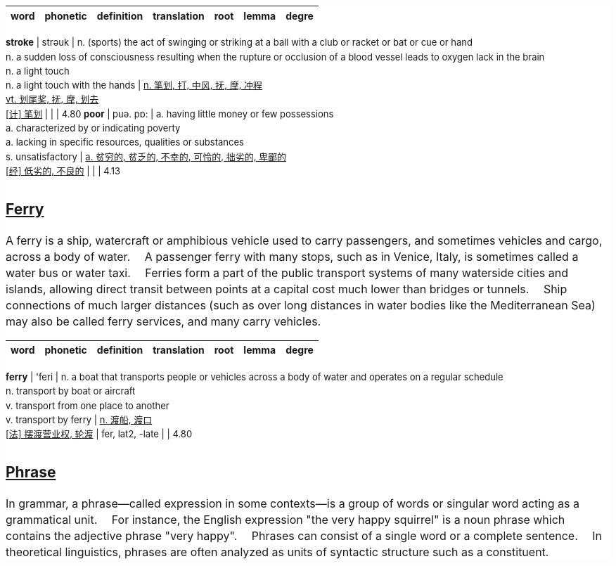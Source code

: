 word | phonetic | definition | translation | root | lemma | degre
---- | ---- | ---- | ---- | ---- | ---- | ----
<font size=2>
<b>stroke</b> | strәuk | n. (sports) the act of swinging or striking at a ball with a club or racket or bat or cue or hand<br>n. a sudden loss of consciousness resulting when the rupture or occlusion of a blood vessel leads to oxygen lack in the brain<br>n. a light touch<br>n. a light touch with the hands | <a href=https://en.wikipedia.org/wiki/stroke>n. 笔划, 打, 中风, 抚, 摩, 冲程<br>vt. 划尾桨, 抚, 摩, 划去<br>[计] 笔划</a> |  |  | 4.80
<b>poor</b> | puә. pɒ: | a. having little money or few possessions<br>a. characterized by or indicating poverty<br>a. lacking in specific resources, qualities or substances<br>s. unsatisfactory | <a href=https://en.wikipedia.org/wiki/poor>a. 贫穷的, 贫乏的, 不幸的, 可怜的, 拙劣的, 卑鄙的<br>[经] 低劣的, 不良的</a> |  |  | 4.13
</font>

<br>



## <a href=https://en.wikipedia.org/wiki/Ferry>Ferry</a> 

<font size=3>
A ferry is a ship, watercraft or amphibious vehicle used to carry passengers, and sometimes vehicles and cargo, across a body of water. 　A passenger ferry with many stops, such as in Venice, Italy, is sometimes called a water bus or water taxi. 　Ferries form a part of the public transport systems of many waterside cities and islands, allowing direct transit between points at a capital cost much lower than bridges or tunnels. 　Ship connections of much larger distances (such as over long distances in water bodies like the Mediterranean Sea) may also be called ferry services, and many carry vehicles.
</font>

word | phonetic | definition | translation | root | lemma | degre
---- | ---- | ---- | ---- | ---- | ---- | ----
<font size=2>
<b>ferry</b> | 'feri | n. a boat that transports people or vehicles across a body of water and operates on a regular schedule<br>n. transport by boat or aircraft<br>v. transport from one place to another<br>v. transport by ferry | <a href=https://en.wikipedia.org/wiki/ferry>n. 渡船, 渡口<br>[法] 摆渡营业权, 轮渡</a> | fer, lat2, -late |  | 4.80
</font>

<br>



## <a href=https://en.wikipedia.org/wiki/Phrase>Phrase</a> 

<font size=3>
In grammar, a phrase—called expression in some contexts—is a group of words or singular word acting as a grammatical unit. 　For instance, the English expression "the very happy squirrel" is a noun phrase which contains the adjective phrase "very happy". 　Phrases can consist of a single word or a complete sentence. 　In theoretical linguistics, phrases are often analyzed as units of syntactic structure such as a constituent.
</font>

<br>
